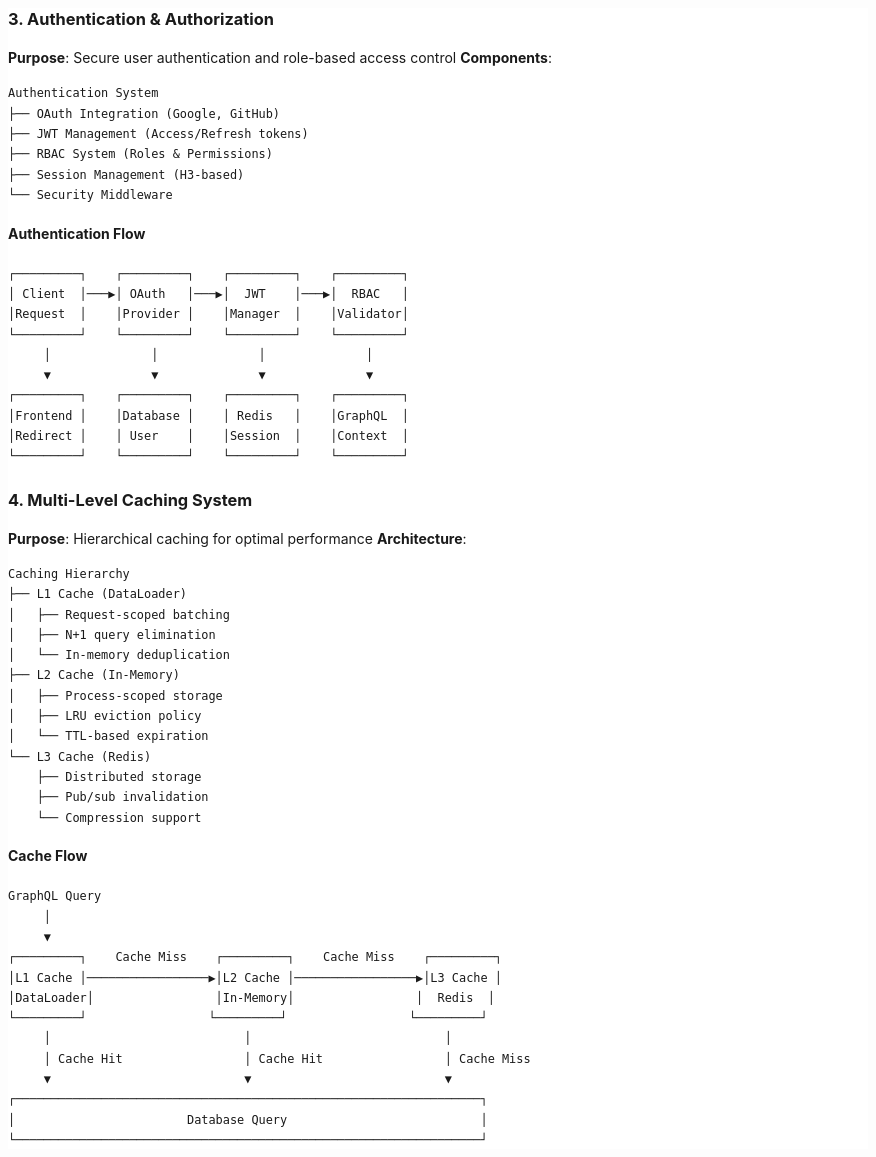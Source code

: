 ### 3. Authentication & Authorization

**Purpose**: Secure user authentication and role-based access control
**Components**:

```
Authentication System
├── OAuth Integration (Google, GitHub)
├── JWT Management (Access/Refresh tokens)
├── RBAC System (Roles & Permissions)
├── Session Management (H3-based)
└── Security Middleware
```

#### Authentication Flow

```
┌─────────┐    ┌─────────┐    ┌─────────┐    ┌─────────┐
│ Client  │───▶│ OAuth   │───▶│  JWT    │───▶│  RBAC   │
│Request  │    │Provider │    │Manager  │    │Validator│
└─────────┘    └─────────┘    └─────────┘    └─────────┘
     │              │              │              │
     ▼              ▼              ▼              ▼
┌─────────┐    ┌─────────┐    ┌─────────┐    ┌─────────┐
│Frontend │    │Database │    │ Redis   │    │GraphQL  │
│Redirect │    │ User    │    │Session  │    │Context  │
└─────────┘    └─────────┘    └─────────┘    └─────────┘
```

### 4. Multi-Level Caching System

**Purpose**: Hierarchical caching for optimal performance
**Architecture**:

```
Caching Hierarchy
├── L1 Cache (DataLoader)
│   ├── Request-scoped batching
│   ├── N+1 query elimination
│   └── In-memory deduplication
├── L2 Cache (In-Memory)
│   ├── Process-scoped storage
│   ├── LRU eviction policy
│   └── TTL-based expiration
└── L3 Cache (Redis)
    ├── Distributed storage
    ├── Pub/sub invalidation
    └── Compression support
```

#### Cache Flow

```
GraphQL Query
     │
     ▼
┌─────────┐    Cache Miss    ┌─────────┐    Cache Miss    ┌─────────┐
│L1 Cache │─────────────────▶│L2 Cache │─────────────────▶│L3 Cache │
│DataLoader│                 │In-Memory│                 │  Redis  │
└─────────┘                 └─────────┘                 └─────────┘
     │                           │                           │
     │ Cache Hit                 │ Cache Hit                 │ Cache Miss
     ▼                           ▼                           ▼
┌─────────────────────────────────────────────────────────────────┐
│                        Database Query                           │
└─────────────────────────────────────────────────────────────────┘
```